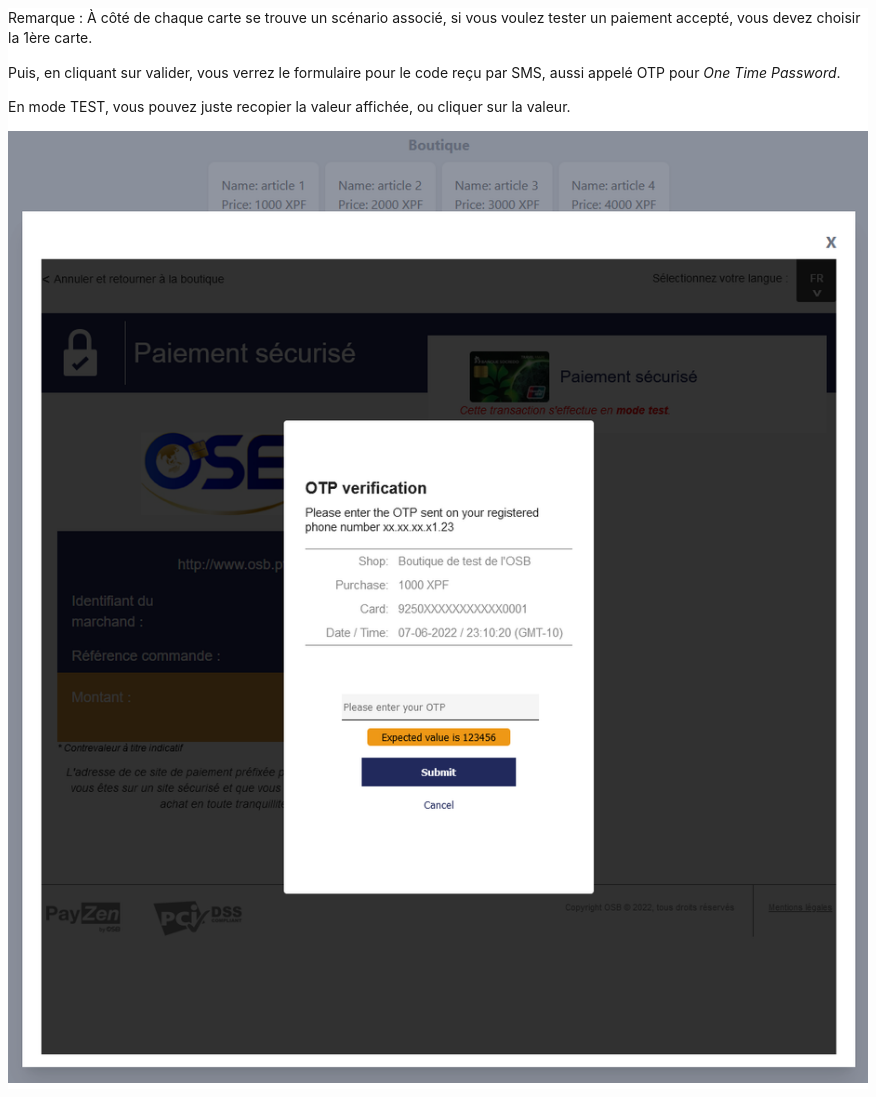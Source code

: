 Remarque : À côté de chaque carte se trouve un scénario associé, si vous voulez tester un paiement accepté, vous devez choisir la 1ère carte.

Puis, en cliquant sur valider, vous verrez le formulaire pour le code reçu par SMS, aussi appelé OTP pour *One Time Password*.

En mode TEST, vous pouvez juste recopier la valeur affichée, ou cliquer sur la valeur.

![Formulaire - OTP](formulaire_OTP.png#center "Formulaire - OTP")
